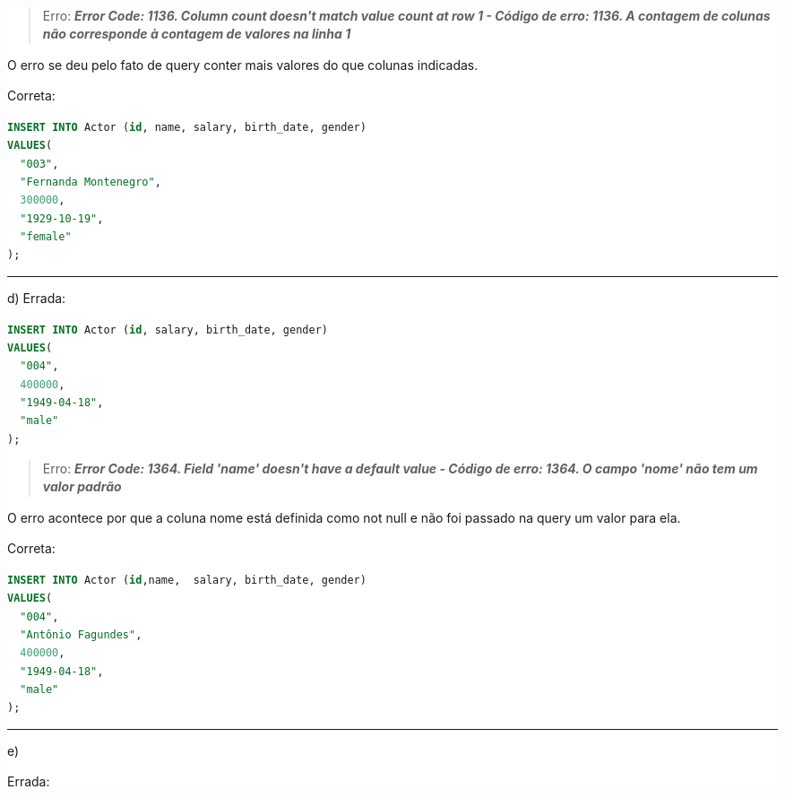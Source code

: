 > Erro: _**Error Code: 1136. Column count doesn't match value count at row 1 - Código de erro: 1136. A contagem de colunas não corresponde à contagem de valores na linha 1**_

O erro se deu pelo fato de query conter mais valores do que colunas indicadas.

Correta:

```SQL
INSERT INTO Actor (id, name, salary, birth_date, gender)
VALUES(
  "003",
  "Fernanda Montenegro",
  300000,
  "1929-10-19",
  "female"
);
```

---

d)
Errada:

```SQL
INSERT INTO Actor (id, salary, birth_date, gender)
VALUES(
  "004",
  400000,
  "1949-04-18",
  "male"
);
```

> Erro: _**Error Code: 1364. Field 'name' doesn't have a default value - Código de erro: 1364. O campo 'nome' não tem um valor padrão**_

O erro acontece por que a coluna nome está definida como not null e não foi passado na query um valor para ela.

Correta:

```SQL
INSERT INTO Actor (id,name,  salary, birth_date, gender)
VALUES(
  "004",
  "Antônio Fagundes",
  400000,
  "1949-04-18",
  "male"
);
```

---

e)

Errada:
